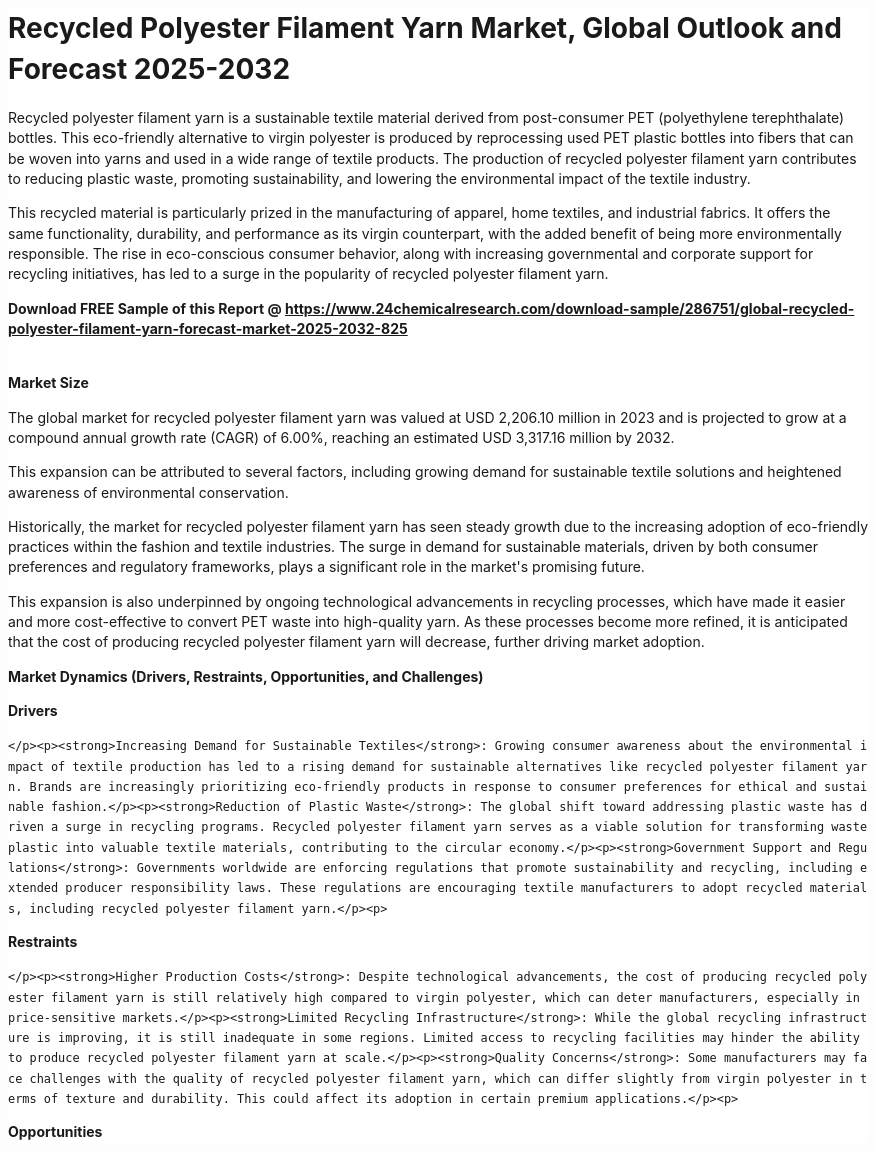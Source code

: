 <h1>Recycled Polyester Filament Yarn Market, Global Outlook and Forecast 2025-2032</h1><p>Recycled polyester filament yarn is a sustainable textile material derived from post-consumer PET (polyethylene terephthalate) bottles. This eco-friendly alternative to virgin polyester is produced by reprocessing used PET plastic bottles into fibers that can be woven into yarns and used in a wide range of textile products. The production of recycled polyester filament yarn contributes to reducing plastic waste, promoting sustainability, and lowering the environmental impact of the textile industry.</p><p>
</p><p>This recycled material is particularly prized in the manufacturing of apparel, home textiles, and industrial fabrics. It offers the same functionality, durability, and performance as its virgin counterpart, with the added benefit of being more environmentally responsible. The rise in eco-conscious consumer behavior, along with increasing governmental and corporate support for recycling initiatives, has led to a surge in the popularity of recycled polyester filament yarn.</p><div><b>Download FREE Sample of this Report @ 
            <a href="https://www.24chemicalresearch.com/download-sample/286751/global-recycled-polyester-filament-yarn-forecast-market-2025-2032-825">
            https://www.24chemicalresearch.com/download-sample/286751/global-recycled-polyester-filament-yarn-forecast-market-2025-2032-825</a></b></div><br><p>
<strong>Market Size</strong></p><p>
</p><p>The global market for recycled polyester filament yarn was valued at USD 2,206.10 million in 2023 and is projected to grow at a compound annual growth rate (CAGR) of 6.00%, reaching an estimated USD 3,317.16 million by 2032. </p><p>
</p><p>This expansion can be attributed to several factors, including growing demand for sustainable textile solutions and heightened awareness of environmental conservation.</p><p>
</p><p>Historically, the market for recycled polyester filament yarn has seen steady growth due to the increasing adoption of eco-friendly practices within the fashion and textile industries. The surge in demand for sustainable materials, driven by both consumer preferences and regulatory frameworks, plays a significant role in the market's promising future.</p><p>
</p><p>This expansion is also underpinned by ongoing technological advancements in recycling processes, which have made it easier and more cost-effective to convert PET waste into high-quality yarn. As these processes become more refined, it is anticipated that the cost of producing recycled polyester filament yarn will decrease, further driving market adoption.</p><p>
<strong>Market Dynamics (Drivers, Restraints, Opportunities, and Challenges)</strong></p><p>
<strong>Drivers</strong></p><p>

	</p><p><strong>Increasing Demand for Sustainable Textiles</strong>: Growing consumer awareness about the environmental impact of textile production has led to a rising demand for sustainable alternatives like recycled polyester filament yarn. Brands are increasingly prioritizing eco-friendly products in response to consumer preferences for ethical and sustainable fashion.</p><p><strong>Reduction of Plastic Waste</strong>: The global shift toward addressing plastic waste has driven a surge in recycling programs. Recycled polyester filament yarn serves as a viable solution for transforming waste plastic into valuable textile materials, contributing to the circular economy.</p><p><strong>Government Support and Regulations</strong>: Governments worldwide are enforcing regulations that promote sustainability and recycling, including extended producer responsibility laws. These regulations are encouraging textile manufacturers to adopt recycled materials, including recycled polyester filament yarn.</p><p>
<strong>Restraints</strong></p><p>

	</p><p><strong>Higher Production Costs</strong>: Despite technological advancements, the cost of producing recycled polyester filament yarn is still relatively high compared to virgin polyester, which can deter manufacturers, especially in price-sensitive markets.</p><p><strong>Limited Recycling Infrastructure</strong>: While the global recycling infrastructure is improving, it is still inadequate in some regions. Limited access to recycling facilities may hinder the ability to produce recycled polyester filament yarn at scale.</p><p><strong>Quality Concerns</strong>: Some manufacturers may face challenges with the quality of recycled polyester filament yarn, which can differ slightly from virgin polyester in terms of texture and durability. This could affect its adoption in certain premium applications.</p><p>
<strong>Opportunities</strong></p><p>
